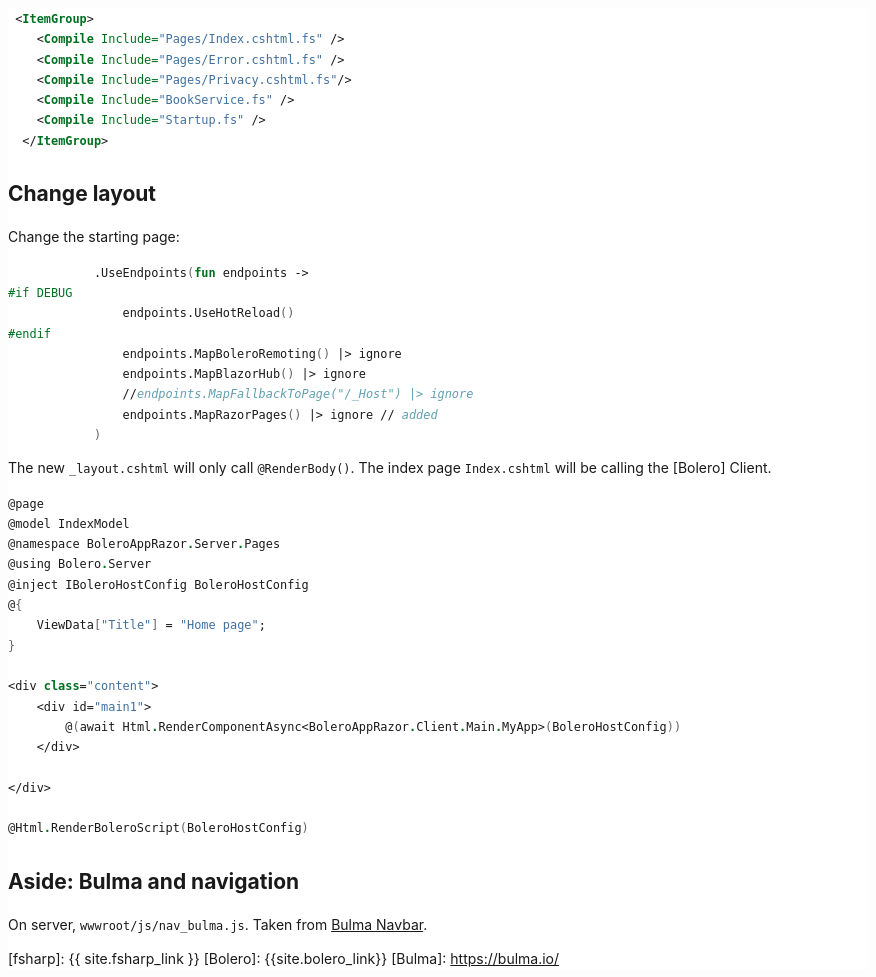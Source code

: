 ~~~xml
 <ItemGroup>
    <Compile Include="Pages/Index.cshtml.fs" />
    <Compile Include="Pages/Error.cshtml.fs" />
    <Compile Include="Pages/Privacy.cshtml.fs"/>
    <Compile Include="BookService.fs" />
    <Compile Include="Startup.fs" />
  </ItemGroup>
~~~

## Change layout

Change the starting page:

~~~fsharp
            .UseEndpoints(fun endpoints ->
#if DEBUG
                endpoints.UseHotReload()
#endif
                endpoints.MapBoleroRemoting() |> ignore
                endpoints.MapBlazorHub() |> ignore
                //endpoints.MapFallbackToPage("/_Host") |> ignore
                endpoints.MapRazorPages() |> ignore // added
            )
~~~

The new `_layout.cshtml` will only call `@RenderBody()`.  The index page `Index.cshtml` will be calling the [Bolero] Client.

~~~fsharp
@page
@model IndexModel
@namespace BoleroAppRazor.Server.Pages
@using Bolero.Server
@inject IBoleroHostConfig BoleroHostConfig
@{
    ViewData["Title"] = "Home page";
}

<div class="content">
    <div id="main1">
        @(await Html.RenderComponentAsync<BoleroAppRazor.Client.Main.MyApp>(BoleroHostConfig))
    </div>

</div>

@Html.RenderBoleroScript(BoleroHostConfig)
~~~

## Aside: Bulma and navigation

On server, `wwwroot/js/nav_bulma.js`. Taken from [Bulma Navbar](https://bulma.io/documentation/components/navbar/). 


[fsharp]: {{ site.fsharp_link }}
[Bolero]: {{site.bolero_link}}
[Bulma]: https://bulma.io/